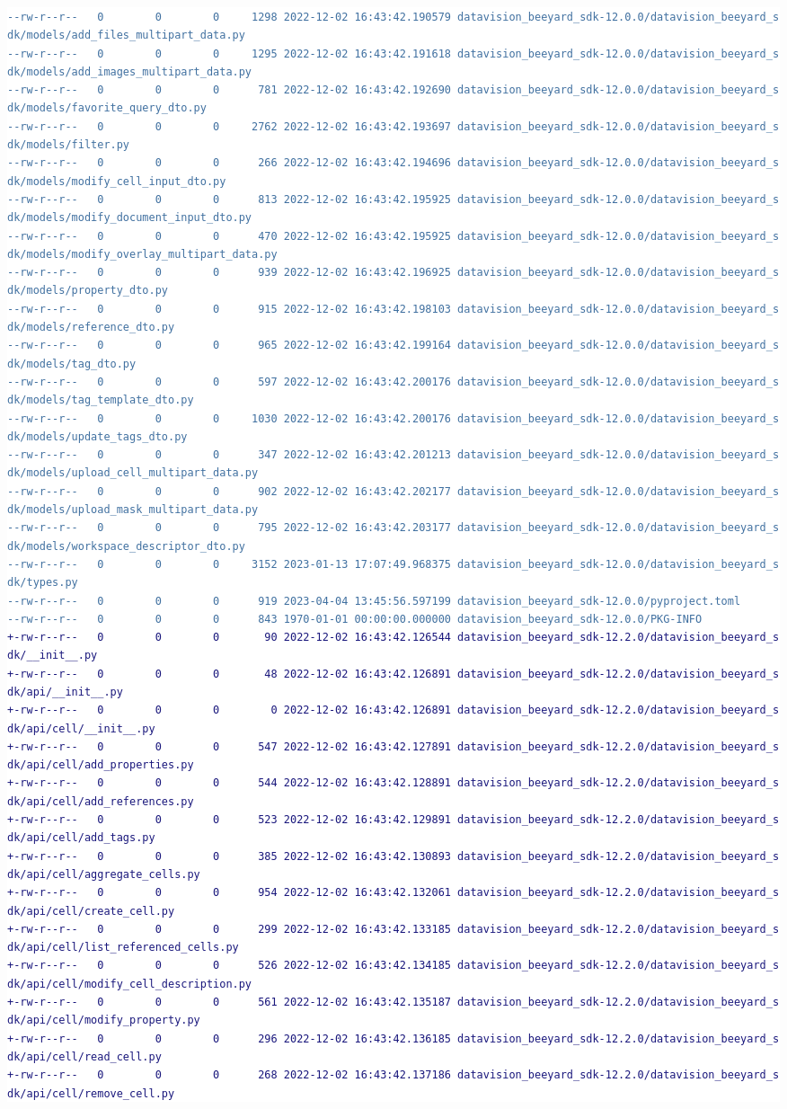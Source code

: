 ```diff
--rw-r--r--   0        0        0     1298 2022-12-02 16:43:42.190579 datavision_beeyard_sdk-12.0.0/datavision_beeyard_sdk/models/add_files_multipart_data.py
--rw-r--r--   0        0        0     1295 2022-12-02 16:43:42.191618 datavision_beeyard_sdk-12.0.0/datavision_beeyard_sdk/models/add_images_multipart_data.py
--rw-r--r--   0        0        0      781 2022-12-02 16:43:42.192690 datavision_beeyard_sdk-12.0.0/datavision_beeyard_sdk/models/favorite_query_dto.py
--rw-r--r--   0        0        0     2762 2022-12-02 16:43:42.193697 datavision_beeyard_sdk-12.0.0/datavision_beeyard_sdk/models/filter.py
--rw-r--r--   0        0        0      266 2022-12-02 16:43:42.194696 datavision_beeyard_sdk-12.0.0/datavision_beeyard_sdk/models/modify_cell_input_dto.py
--rw-r--r--   0        0        0      813 2022-12-02 16:43:42.195925 datavision_beeyard_sdk-12.0.0/datavision_beeyard_sdk/models/modify_document_input_dto.py
--rw-r--r--   0        0        0      470 2022-12-02 16:43:42.195925 datavision_beeyard_sdk-12.0.0/datavision_beeyard_sdk/models/modify_overlay_multipart_data.py
--rw-r--r--   0        0        0      939 2022-12-02 16:43:42.196925 datavision_beeyard_sdk-12.0.0/datavision_beeyard_sdk/models/property_dto.py
--rw-r--r--   0        0        0      915 2022-12-02 16:43:42.198103 datavision_beeyard_sdk-12.0.0/datavision_beeyard_sdk/models/reference_dto.py
--rw-r--r--   0        0        0      965 2022-12-02 16:43:42.199164 datavision_beeyard_sdk-12.0.0/datavision_beeyard_sdk/models/tag_dto.py
--rw-r--r--   0        0        0      597 2022-12-02 16:43:42.200176 datavision_beeyard_sdk-12.0.0/datavision_beeyard_sdk/models/tag_template_dto.py
--rw-r--r--   0        0        0     1030 2022-12-02 16:43:42.200176 datavision_beeyard_sdk-12.0.0/datavision_beeyard_sdk/models/update_tags_dto.py
--rw-r--r--   0        0        0      347 2022-12-02 16:43:42.201213 datavision_beeyard_sdk-12.0.0/datavision_beeyard_sdk/models/upload_cell_multipart_data.py
--rw-r--r--   0        0        0      902 2022-12-02 16:43:42.202177 datavision_beeyard_sdk-12.0.0/datavision_beeyard_sdk/models/upload_mask_multipart_data.py
--rw-r--r--   0        0        0      795 2022-12-02 16:43:42.203177 datavision_beeyard_sdk-12.0.0/datavision_beeyard_sdk/models/workspace_descriptor_dto.py
--rw-r--r--   0        0        0     3152 2023-01-13 17:07:49.968375 datavision_beeyard_sdk-12.0.0/datavision_beeyard_sdk/types.py
--rw-r--r--   0        0        0      919 2023-04-04 13:45:56.597199 datavision_beeyard_sdk-12.0.0/pyproject.toml
--rw-r--r--   0        0        0      843 1970-01-01 00:00:00.000000 datavision_beeyard_sdk-12.0.0/PKG-INFO
+-rw-r--r--   0        0        0       90 2022-12-02 16:43:42.126544 datavision_beeyard_sdk-12.2.0/datavision_beeyard_sdk/__init__.py
+-rw-r--r--   0        0        0       48 2022-12-02 16:43:42.126891 datavision_beeyard_sdk-12.2.0/datavision_beeyard_sdk/api/__init__.py
+-rw-r--r--   0        0        0        0 2022-12-02 16:43:42.126891 datavision_beeyard_sdk-12.2.0/datavision_beeyard_sdk/api/cell/__init__.py
+-rw-r--r--   0        0        0      547 2022-12-02 16:43:42.127891 datavision_beeyard_sdk-12.2.0/datavision_beeyard_sdk/api/cell/add_properties.py
+-rw-r--r--   0        0        0      544 2022-12-02 16:43:42.128891 datavision_beeyard_sdk-12.2.0/datavision_beeyard_sdk/api/cell/add_references.py
+-rw-r--r--   0        0        0      523 2022-12-02 16:43:42.129891 datavision_beeyard_sdk-12.2.0/datavision_beeyard_sdk/api/cell/add_tags.py
+-rw-r--r--   0        0        0      385 2022-12-02 16:43:42.130893 datavision_beeyard_sdk-12.2.0/datavision_beeyard_sdk/api/cell/aggregate_cells.py
+-rw-r--r--   0        0        0      954 2022-12-02 16:43:42.132061 datavision_beeyard_sdk-12.2.0/datavision_beeyard_sdk/api/cell/create_cell.py
+-rw-r--r--   0        0        0      299 2022-12-02 16:43:42.133185 datavision_beeyard_sdk-12.2.0/datavision_beeyard_sdk/api/cell/list_referenced_cells.py
+-rw-r--r--   0        0        0      526 2022-12-02 16:43:42.134185 datavision_beeyard_sdk-12.2.0/datavision_beeyard_sdk/api/cell/modify_cell_description.py
+-rw-r--r--   0        0        0      561 2022-12-02 16:43:42.135187 datavision_beeyard_sdk-12.2.0/datavision_beeyard_sdk/api/cell/modify_property.py
+-rw-r--r--   0        0        0      296 2022-12-02 16:43:42.136185 datavision_beeyard_sdk-12.2.0/datavision_beeyard_sdk/api/cell/read_cell.py
+-rw-r--r--   0        0        0      268 2022-12-02 16:43:42.137186 datavision_beeyard_sdk-12.2.0/datavision_beeyard_sdk/api/cell/remove_cell.py
```